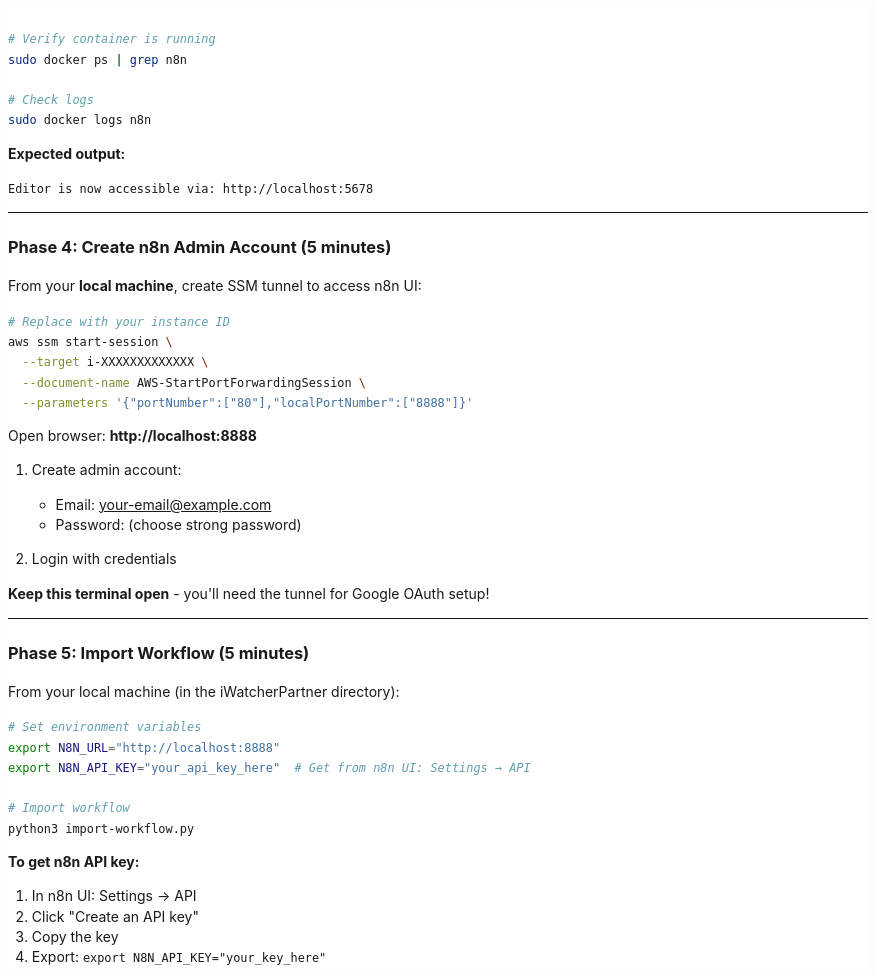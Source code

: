 ```bash

# Verify container is running
sudo docker ps | grep n8n

# Check logs
sudo docker logs n8n
```

**Expected output:**
```
Editor is now accessible via: http://localhost:5678
```

---

### Phase 4: Create n8n Admin Account (5 minutes)

From your **local machine**, create SSM tunnel to access n8n UI:

```bash
# Replace with your instance ID
aws ssm start-session \
  --target i-XXXXXXXXXXXXX \
  --document-name AWS-StartPortForwardingSession \
  --parameters '{"portNumber":["80"],"localPortNumber":["8888"]}'
```

Open browser: **http://localhost:8888**

1. Create admin account:
   - Email: your-email@example.com
   - Password: (choose strong password)

2. Login with credentials

**Keep this terminal open** - you'll need the tunnel for Google OAuth setup!

---

### Phase 5: Import Workflow (5 minutes)

From your local machine (in the iWatcherPartner directory):

```bash
# Set environment variables
export N8N_URL="http://localhost:8888"
export N8N_API_KEY="your_api_key_here"  # Get from n8n UI: Settings → API

# Import workflow
python3 import-workflow.py
```

**To get n8n API key:**
1. In n8n UI: Settings → API
2. Click "Create an API key"
3. Copy the key
4. Export: `export N8N_API_KEY="your_key_here"`
